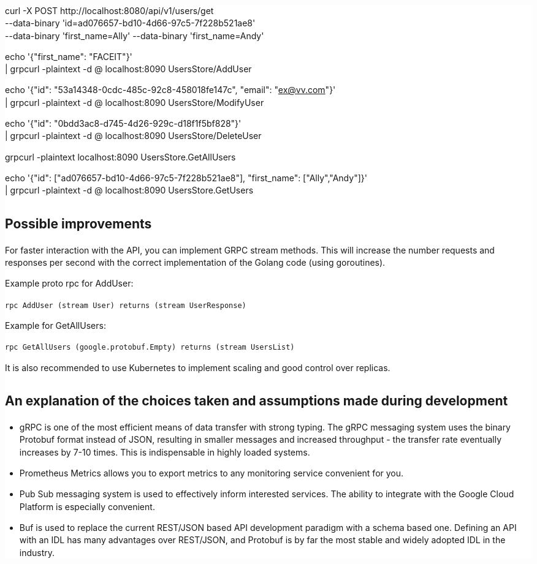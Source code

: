 curl -X POST http://localhost:8080/api/v1/users/get \
    --data-binary 'id=ad076657-bd10-4d66-97c5-7f228b521ae8' \
    --data-binary 'first_name=Ally' --data-binary 'first_name=Andy'


echo '{"first_name": "FACEIT"}' \
    | grpcurl -plaintext -d @ localhost:8090 UsersStore/AddUser

echo '{"id": "53a14348-0cdc-485c-92c8-458018fe147c", "email": "ex@vv.com"}' \
    | grpcurl -plaintext -d @ localhost:8090 UsersStore/ModifyUser

echo '{"id": "0bdd3ac8-d745-4d26-929c-d18f1f5bf828"}' \
    | grpcurl -plaintext -d @ localhost:8090 UsersStore/DeleteUser

grpcurl -plaintext localhost:8090 UsersStore.GetAllUsers

echo '{"id": ["ad076657-bd10-4d66-97c5-7f228b521ae8"], "first_name": ["Ally","Andy"]}' \
    | grpcurl -plaintext -d @ localhost:8090 UsersStore.GetUsers


## Possible improvements

For faster interaction with the API, you can implement GRPC stream methods. This will increase the number
requests and responses per second with the correct implementation of the Golang code (using goroutines).

Example proto rpc for AddUser:

~~~~
rpc AddUser (stream User) returns (stream UserResponse)
~~~~

Example for GetAllUsers:

~~~~
rpc GetAllUsers (google.protobuf.Empty) returns (stream UsersList)
~~~~

It is also recommended to use Kubernetes to implement scaling and good control over replicas.

## An explanation of the choices taken and assumptions made during development

- gRPC is one of the most efficient means of data transfer with strong typing. The gRPC messaging system uses the binary Protobuf format instead of JSON, resulting in smaller messages and increased throughput - the transfer rate eventually increases by 7-10 times. This is indispensable in highly loaded systems.

- Prometheus Metrics allows you to export metrics to any monitoring service convenient for you.

- Pub Sub messaging system is used to effectively inform interested services. The ability to integrate with the Google Cloud Platform is especially convenient.

- Buf is used to replace the current REST/JSON based API development paradigm with a schema based one. Defining an API with an IDL has many advantages over REST/JSON, and Protobuf is by far the most stable and widely adopted IDL in the industry.
